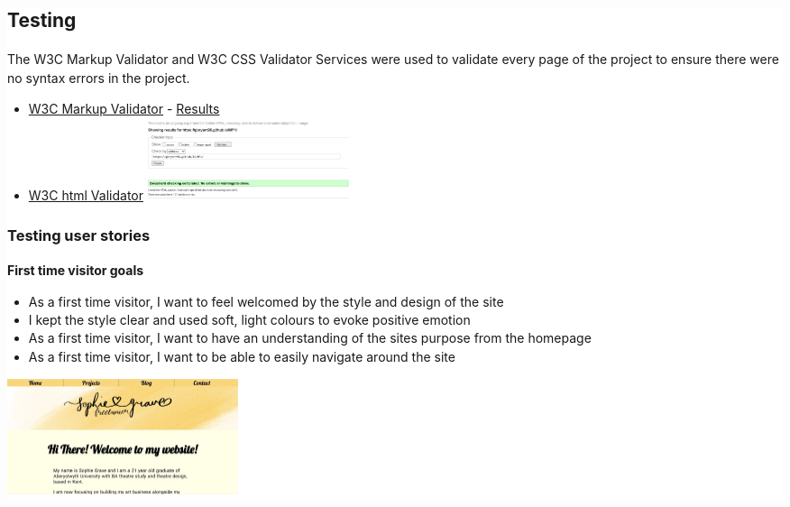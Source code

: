 

## Testing

The W3C Markup Validator and W3C CSS Validator Services were used to validate every page of the project to ensure there were no syntax errors in the project.

- [W3C Markup Validator](https://jigsaw.w3.org/css-validator/#validate_by_uri) - [Results](http://jigsaw.w3.org/css-validator/validator?uri=https%3A%2F%2Fgbryant96.github.io%2FMP1%2F&profile=css3svg&usermedium=all&warning=1&vextwarning=)
- [W3C html Validator](https://validator.w3.org/)<img src="assets/images/htmlvalid.png" style="zoom:25%;" >


### Testing user stories

**First time visitor goals**

- As a first time visitor, I want to feel welcomed by the style and design of the site
- I kept the style clear and used soft, light colours to evoke positive emotion
- As a first time visitor, I want to have an understanding of the sites purpose from the homepage
- As a first time visitor, I want to be able to easily navigate around the site

<img src="assets/images/homepage.jpg" style="zoom:25%;" >
